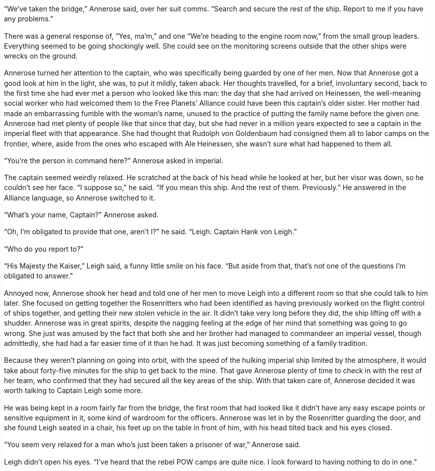 “We’ve taken the bridge,” Annerose said, over her suit comms. “Search and secure the rest of the ship. Report to me if you have any problems.”

There was a general response of, “Yes, ma’m,” and one “We’re heading to the engine room now,” from the small group leaders. Everything seemed to be going shockingly well. She could see on the monitoring screens outside that the other ships were wrecks on the ground.

Annerose turned her attention to the captain, who was specifically being guarded by one of her men. Now that Annerose got a good look at him in the light, she was, to put it mildly, taken aback. Her thoughts travelled, for a brief, involuntary second, back to the first time she had ever met a person who looked like this man: the day that she had arrived on Heinessen, the well-meaning social worker who had welcomed them to the Free Planets’ Alliance could have been this captain’s older sister. Her mother had made an embarrassing fumble with the woman’s name, unused to the practice of putting the family name before the given one. Annerose had met plenty of people like that since that day, but she had never in a million years expected to see a captain in the imperial fleet with that appearance. She had thought that Rudolph von Goldenbaum had consigned them all to labor camps on the frontier, where, aside from the ones who escaped with Ale Heinessen, she wasn’t sure what had happened to them all. 

“You’re the person in command here?” Annerose asked in imperial.

The captain seemed weirdly relaxed. He scratched at the back of his head while he looked at her, but her visor was down, so he couldn’t see her face. “I suppose so,” he said. “If you mean this ship. And the rest of them. Previously.” He answered in the Alliance language, so Annerose switched to it.

“What’s your name, Captain?” Annerose asked.

“Oh, I’m obligated to provide that one, aren’t I?” he said. “Leigh. Captain Hank von Leigh.”

“Who do you report to?”

“His Majesty the Kaiser,” Leigh said, a funny little smile on his face. “But aside from that, that’s not one of the questions I’m obligated to answer.”

Annoyed now, Annerose shook her head and told one of her men to move Leigh into a different room so that she could talk to him later. She focused on getting together the Rosenritters who had been identified as having previously worked on the flight control of ships together, and getting their new stolen vehicle in the air. It didn’t take very long before they did, the ship lifting off with a shudder. Annerose was in great spirits, despite the nagging feeling at the edge of her mind that something was going to go wrong. She just was amused by the fact that both she and her brother had managed to commandeer an imperial vessel, though admittedly, she had had a far easier time of it than he had. It was just becoming something of a family tradition.

Because they weren’t planning on going into orbit, with the speed of the hulking imperial ship limited by the atmosphere, it would take about forty-five minutes for the ship to get back to the mine. That gave Annerose plenty of time to check in with the rest of her team, who confirmed that they had secured all the key areas of the ship. With that taken care of, Annerose decided it was worth talking to Captain Leigh some more. 

He was being kept in a room fairly far from the bridge, the first room that had looked like it didn’t have any easy escape points or sensitive equipment in it, some kind of wardroom for the officers. Annerose was let in by the Rosenritter guarding the door, and she found Leigh seated in a chair, his feet up on the table in front of him, with his head tilted back and his eyes closed.

“You seem very relaxed for a man who’s just been taken a prisoner of war,” Annerose said.

Leigh didn’t open his eyes. “I’ve heard that the rebel POW camps are quite nice. I look forward to having nothing to do in one.”
